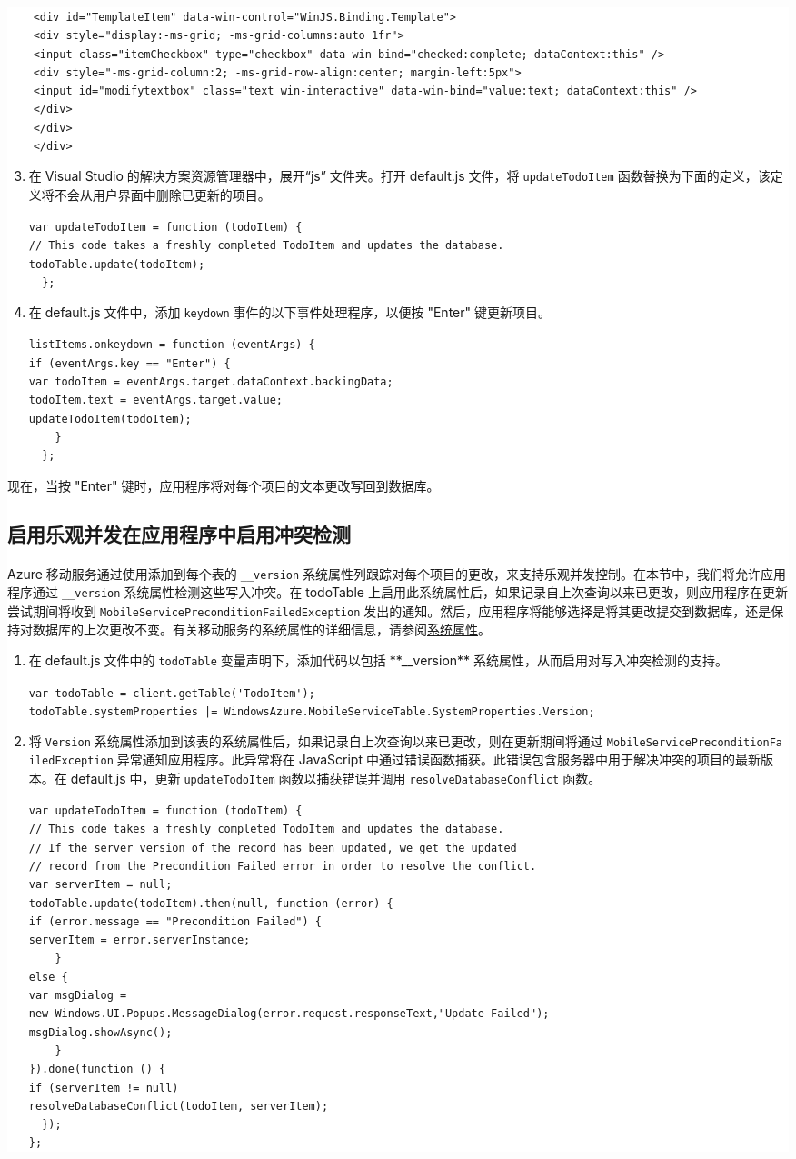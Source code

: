        <div id="TemplateItem" data-win-control="WinJS.Binding.Template">
        <div style="display:-ms-grid; -ms-grid-columns:auto 1fr">
        <input class="itemCheckbox" type="checkbox" data-win-bind="checked:complete; dataContext:this" />
        <div style="-ms-grid-column:2; -ms-grid-row-align:center; margin-left:5px">
        <input id="modifytextbox" class="text win-interactive" data-win-bind="value:text; dataContext:this" />
        </div>
        </div>
        </div>

3.  在 Visual Studio 的解决方案资源管理器中，展开“js” 文件夹。打开 default.js 文件，将 `updateTodoItem` 函数替换为下面的定义，该定义将不会从用户界面中删除已更新的项目。

        var updateTodoItem = function (todoItem) {
        // This code takes a freshly completed TodoItem and updates the database. 
        todoTable.update(todoItem);
          };

4.  在 default.js 文件中，添加 `keydown` 事件的以下事件处理程序，以便按 "Enter" 键更新项目。

        listItems.onkeydown = function (eventArgs) {
        if (eventArgs.key == "Enter") {
        var todoItem = eventArgs.target.dataContext.backingData;
        todoItem.text = eventArgs.target.value;
        updateTodoItem(todoItem);
            }
          };

现在，当按 "Enter" 键时，应用程序将对每个项目的文本更改写回到数据库。

<a name="enableOC"></a>
## 启用乐观并发在应用程序中启用冲突检测

Azure 移动服务通过使用添加到每个表的 `__version` 系统属性列跟踪对每个项目的更改，来支持乐观并发控制。在本节中，我们将允许应用程序通过 `__version` 系统属性检测这些写入冲突。在 todoTable 上启用此系统属性后，如果记录自上次查询以来已更改，则应用程序在更新尝试期间将收到 `MobileServicePreconditionFailedException` 发出的通知。然后，应用程序将能够选择是将其更改提交到数据库，还是保持对数据库的上次更改不变。有关移动服务的系统属性的详细信息，请参阅[系统属性][]。

1.  在 default.js 文件中的 `todoTable` 变量声明下，添加代码以包括 \*\*\_\_version\*\* 系统属性，从而启用对写入冲突检测的支持。

        var todoTable = client.getTable('TodoItem');
        todoTable.systemProperties |= WindowsAzure.MobileServiceTable.SystemProperties.Version;

2.  将 `Version` 系统属性添加到该表的系统属性后，如果记录自上次查询以来已更改，则在更新期间将通过 `MobileServicePreconditionFailedException` 异常通知应用程序。此异常将在 JavaScript 中通过错误函数捕获。此错误包含服务器中用于解决冲突的项目的最新版本。在 default.js 中，更新 `updateTodoItem` 函数以捕获错误并调用 `resolveDatabaseConflict` 函数。

        var updateTodoItem = function (todoItem) {
        // This code takes a freshly completed TodoItem and updates the database. 
        // If the server version of the record has been updated, we get the updated
        // record from the Precondition Failed error in order to resolve the conflict.
        var serverItem = null;
        todoTable.update(todoItem).then(null, function (error) {
        if (error.message == "Precondition Failed") {
        serverItem = error.serverInstance;
            }
        else {
        var msgDialog =
        new Windows.UI.Popups.MessageDialog(error.request.responseText,"Update Failed");
        msgDialog.showAsync();
            }
        }).done(function () {
        if (serverItem != null)
        resolveDatabaseConflict(todoItem, serverItem);
          });
        };


  [Windows 应用商店 C\#]: /zh-cn/develop/mobile/tutorials/handle-database-write-conflicts-dotnet/ "Windows 应用商店 C#"
  [Windows 应用商店 JavaScript]: /zh-cn/documentation/articles/mobile-services-windows-store-javascript-handle-database-conflicts/ "Windows 应用商店 JavaScript"
  [Windows Phone]: /zh-cn/develop/mobile/tutorials/handle-database-write-conflicts-wp8/ "Windows Phone"
  [更新应用程序以允许更新]: #uiupdate
  [在应用程序中启用冲突检测]: #enableOC
  [测试应用程序中的数据库写入冲突]: #test-app
  [使用服务器脚本自动解决冲突]: #scriptsexample
  [移动服务入门]: /zh-cn/develop/mobile/tutorials/get-started
  [Azure 帐户]: http://www.windowsazure.cn/zh-cn/pricing/free-trial/
  [0]: ./media/mobile-services-windows-store-javascript-handle-database-conflicts/mobile-manage-nuget-packages-dialog.png
  [系统属性]: http://go.microsoft.com/fwlink/?LinkId=331143
  [1]: ./media/mobile-services-windows-store-javascript-handle-database-conflicts/Mobile-oc-store-create-app-package1.png
  [2]: ./media/mobile-services-windows-store-javascript-handle-database-conflicts/Mobile-oc-store-create-app-package2.png
  [3]: ./media/mobile-services-windows-store-javascript-handle-database-conflicts/Mobile-oc-store-create-app-package3.png
  [4]: ./media/mobile-services-windows-store-javascript-handle-database-conflicts/Mobile-oc-store-create-app-package4.png
  [5]: ./media/mobile-services-windows-store-javascript-handle-database-conflicts/Mobile-oc-store-install-app-package.png
  [6]: ./media/mobile-services-windows-store-javascript-handle-database-conflicts/Mobile-oc-store-app1.png
  [7]: ./media/mobile-services-windows-store-javascript-handle-database-conflicts/Mobile-oc-store-app1-write1.png
  [8]: ./media/mobile-services-windows-store-javascript-handle-database-conflicts/Mobile-oc-store-app1-write2.png
  [9]: ./media/mobile-services-windows-store-javascript-handle-database-conflicts/Mobile-oc-store-app2-write2.png
  [10]: ./media/mobile-services-windows-store-javascript-handle-database-conflicts/Mobile-oc-store-app2-write2-conflict.png
  [Azure 管理门户]: https://manage.windowsazure.cn/
  [11]: ./media/mobile-services-windows-store-javascript-handle-database-conflicts/mobile-services-selection.png
  [12]: ./media/mobile-services-windows-store-javascript-handle-database-conflicts/mobile-portal-data-tables.png
  [13]: ./media/mobile-services-windows-store-javascript-handle-database-conflicts/mobile-insert-script-users.png
  [14]: ./media/mobile-services-windows-store-javascript-handle-database-conflicts/Mobile-oc-store-app1-write3.png
  [15]: ./media/mobile-services-windows-store-javascript-handle-database-conflicts/Mobile-oc-store-app2-write3.png
  [16]: ./media/mobile-services-windows-store-javascript-handle-database-conflicts/Mobile-oc-store-write3.png
  [17]: ./media/mobile-services-windows-store-javascript-handle-database-conflicts/Mobile-oc-store-checkbox.png
  [18]: ./media/mobile-services-windows-store-javascript-handle-database-conflicts/Mobile-oc-store-2-items.png
  [19]: ./media/mobile-services-windows-store-javascript-handle-database-conflicts/Mobile-oc-store-already-complete.png
  [使用脚本验证和修改数据]: /zh-cn/documentation/articles/mobile-services-windows-store-javascript-validate-modify-data-server-scripts/
  [使用分页优化查询]: /zh-cn/documentation/articles/mobile-services-windows-store-javascript-add-paging-data/
  [身份验证入门]: /zh-cn/documentation/articles/mobile-services-windows-store-javascript-get-started-users/
  [推送通知入门]: /zh-cn/documentation/articles/mobile-services-windows-store-javascript-get-started-push/